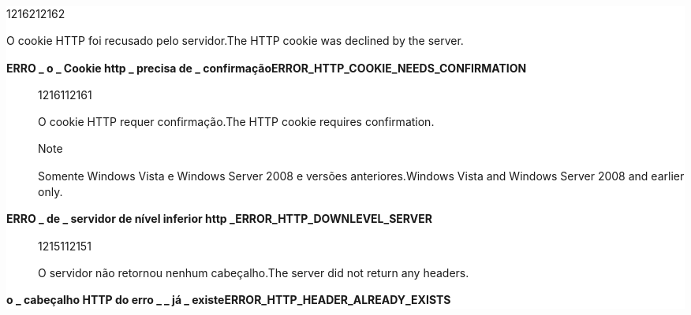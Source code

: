 <span data-ttu-id="92834-153">12162</span><span class="sxs-lookup"><span data-stu-id="92834-153">12162</span></span>
</dt> <dt>



<span data-ttu-id="92834-154">O cookie HTTP foi recusado pelo servidor.</span><span class="sxs-lookup"><span data-stu-id="92834-154">The HTTP cookie was declined by the server.</span></span>


</dt> </dl> </dd> <dt>

<span data-ttu-id="92834-155"><span id="ERROR_HTTP_COOKIE_NEEDS_CONFIRMATION"></span><span id="error_http_cookie_needs_confirmation"></span>**ERRO \_ o \_ Cookie http \_ precisa de \_ confirmação**</span><span class="sxs-lookup"><span data-stu-id="92834-155"><span id="ERROR_HTTP_COOKIE_NEEDS_CONFIRMATION"></span><span id="error_http_cookie_needs_confirmation"></span>**ERROR\_HTTP\_COOKIE\_NEEDS\_CONFIRMATION**</span></span>
</dt> <dd> <dl> <dt>

<span data-ttu-id="92834-156">12161</span><span class="sxs-lookup"><span data-stu-id="92834-156">12161</span></span>
</dt> <dt>



<span data-ttu-id="92834-157">O cookie HTTP requer confirmação.</span><span class="sxs-lookup"><span data-stu-id="92834-157">The HTTP cookie requires confirmation.</span></span>

> [!Note]  
> <span data-ttu-id="92834-158">Somente Windows Vista e Windows Server 2008 e versões anteriores.</span><span class="sxs-lookup"><span data-stu-id="92834-158">Windows Vista and Windows Server 2008 and earlier only.</span></span>

 


</dt> </dl> </dd> <dt>

<span data-ttu-id="92834-159"><span id="ERROR_HTTP_DOWNLEVEL_SERVER"></span><span id="error_http_downlevel_server"></span>**ERRO \_ de \_ servidor de nível inferior http \_**</span><span class="sxs-lookup"><span data-stu-id="92834-159"><span id="ERROR_HTTP_DOWNLEVEL_SERVER"></span><span id="error_http_downlevel_server"></span>**ERROR\_HTTP\_DOWNLEVEL\_SERVER**</span></span>
</dt> <dd> <dl> <dt>

<span data-ttu-id="92834-160">12151</span><span class="sxs-lookup"><span data-stu-id="92834-160">12151</span></span>
</dt> <dt>



<span data-ttu-id="92834-161">O servidor não retornou nenhum cabeçalho.</span><span class="sxs-lookup"><span data-stu-id="92834-161">The server did not return any headers.</span></span>


</dt> </dl> </dd> <dt>

<span data-ttu-id="92834-162"><span id="ERROR_HTTP_HEADER_ALREADY_EXISTS"></span><span id="error_http_header_already_exists"></span>**o \_ cabeçalho HTTP do erro \_ \_ já \_ existe**</span><span class="sxs-lookup"><span data-stu-id="92834-162"><span id="ERROR_HTTP_HEADER_ALREADY_EXISTS"></span><span id="error_http_header_already_exists"></span>**ERROR\_HTTP\_HEADER\_ALREADY\_EXISTS**</span></span>
</dt> <dd> <dl> <dt>
